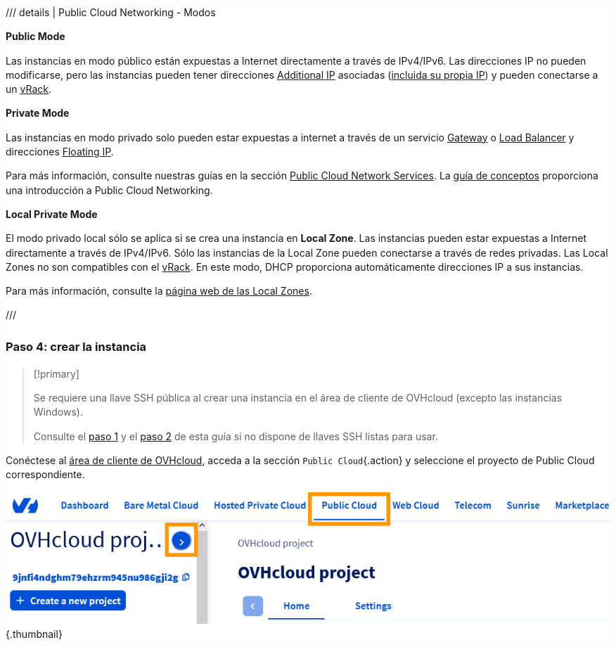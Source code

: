 /// details | Public Cloud Networking - Modos

**Public Mode**

Las instancias en modo público están expuestas a Internet directamente a través de IPv4/IPv6. Las direcciones IP no pueden modificarse, pero las instancias pueden tener direcciones [Additional IP](/links/network/additional-ip) asociadas ([incluida su propia IP](/links/network/byoip)) y pueden conectarse a un [vRack](/links/network/vrack).

**Private Mode**

Las instancias en modo privado solo pueden estar expuestas a internet a través de un servicio [Gateway](/links/public-cloud/gateway) o [Load Balancer](/links/public-cloud/load-balancer) y direcciones [Floating IP](/links/public-cloud/floating-ip).

Para más información, consulte nuestras guías en la sección [Public Cloud Network Services](/products/public-cloud-network). La [guía de conceptos](/pages/public_cloud/public_cloud_network_services/concepts-01-public-cloud-networking-concepts) proporciona una introducción a Public Cloud Networking.

**Local Private Mode**

El modo privado local sólo se aplica si se crea una instancia en **Local Zone**. Las instancias pueden estar expuestas a Internet directamente a través de IPv4/IPv6. Sólo las instancias de la Local Zone pueden conectarse a través de redes privadas. Las Local Zones no son compatibles con el [vRack](/links/network/vrack). En este modo, DHCP proporciona automáticamente direcciones IP a sus instancias.

Para más información, consulte la [página web de las Local Zones](/links/public-cloud/local-zones).

///

<a name="create-instance"></a>

### Paso 4: crear la instancia

> [!primary]
>
> Se requiere una llave SSH pública al crear una instancia en el área de cliente de OVHcloud (excepto las instancias Windows).
>
> Consulte el [paso 1](#create-ssh) y el [paso 2](#import-ssh) de esta guía si no dispone de llaves SSH listas para usar.
>

Conéctese al [área de cliente de OVHcloud](/links/manager), acceda a la sección `Public Cloud`{.action} y seleccione el proyecto de Public Cloud correspondiente.

![control panel](/pages/assets/screens/control_panel/product-selection/public-cloud/tpl-pci-en.png){.thumbnail}
